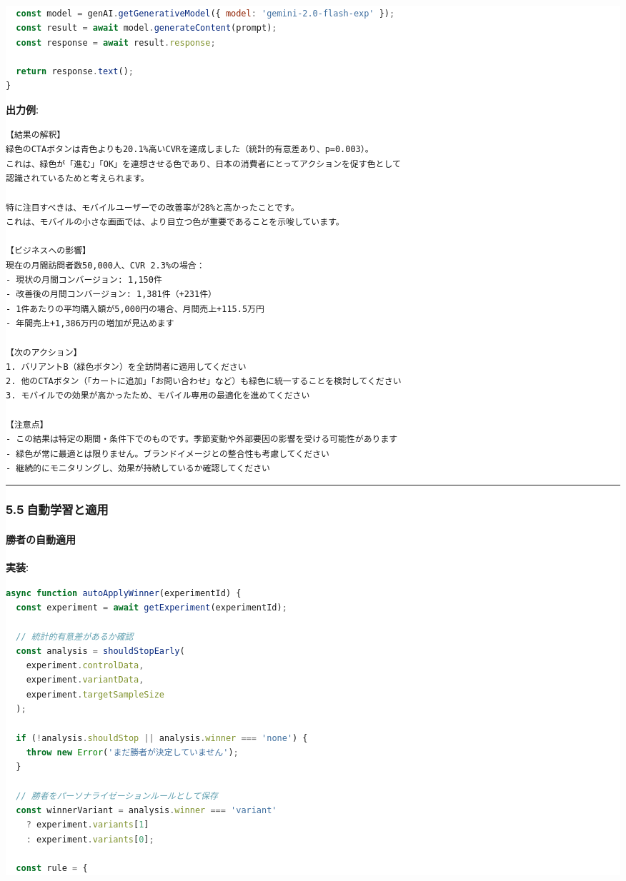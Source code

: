 ```javascript
  const model = genAI.getGenerativeModel({ model: 'gemini-2.0-flash-exp' });
  const result = await model.generateContent(prompt);
  const response = await result.response;
  
  return response.text();
}
```

**出力例**:
```
【結果の解釈】
緑色のCTAボタンは青色よりも20.1%高いCVRを達成しました（統計的有意差あり、p=0.003）。
これは、緑色が「進む」「OK」を連想させる色であり、日本の消費者にとってアクションを促す色として
認識されているためと考えられます。

特に注目すべきは、モバイルユーザーでの改善率が28%と高かったことです。
これは、モバイルの小さな画面では、より目立つ色が重要であることを示唆しています。

【ビジネスへの影響】
現在の月間訪問者数50,000人、CVR 2.3%の場合：
- 現状の月間コンバージョン: 1,150件
- 改善後の月間コンバージョン: 1,381件（+231件）
- 1件あたりの平均購入額が5,000円の場合、月間売上+115.5万円
- 年間売上+1,386万円の増加が見込めます

【次のアクション】
1. バリアントB（緑色ボタン）を全訪問者に適用してください
2. 他のCTAボタン（「カートに追加」「お問い合わせ」など）も緑色に統一することを検討してください
3. モバイルでの効果が高かったため、モバイル専用の最適化を進めてください

【注意点】
- この結果は特定の期間・条件下でのものです。季節変動や外部要因の影響を受ける可能性があります
- 緑色が常に最適とは限りません。ブランドイメージとの整合性も考慮してください
- 継続的にモニタリングし、効果が持続しているか確認してください
```

---

### 5.5 自動学習と適用

#### 勝者の自動適用

**実装**:
```javascript
async function autoApplyWinner(experimentId) {
  const experiment = await getExperiment(experimentId);
  
  // 統計的有意差があるか確認
  const analysis = shouldStopEarly(
    experiment.controlData,
    experiment.variantData,
    experiment.targetSampleSize
  );
  
  if (!analysis.shouldStop || analysis.winner === 'none') {
    throw new Error('まだ勝者が決定していません');
  }
  
  // 勝者をパーソナライゼーションルールとして保存
  const winnerVariant = analysis.winner === 'variant' 
    ? experiment.variants[1] 
    : experiment.variants[0];
  
  const rule = {
```
